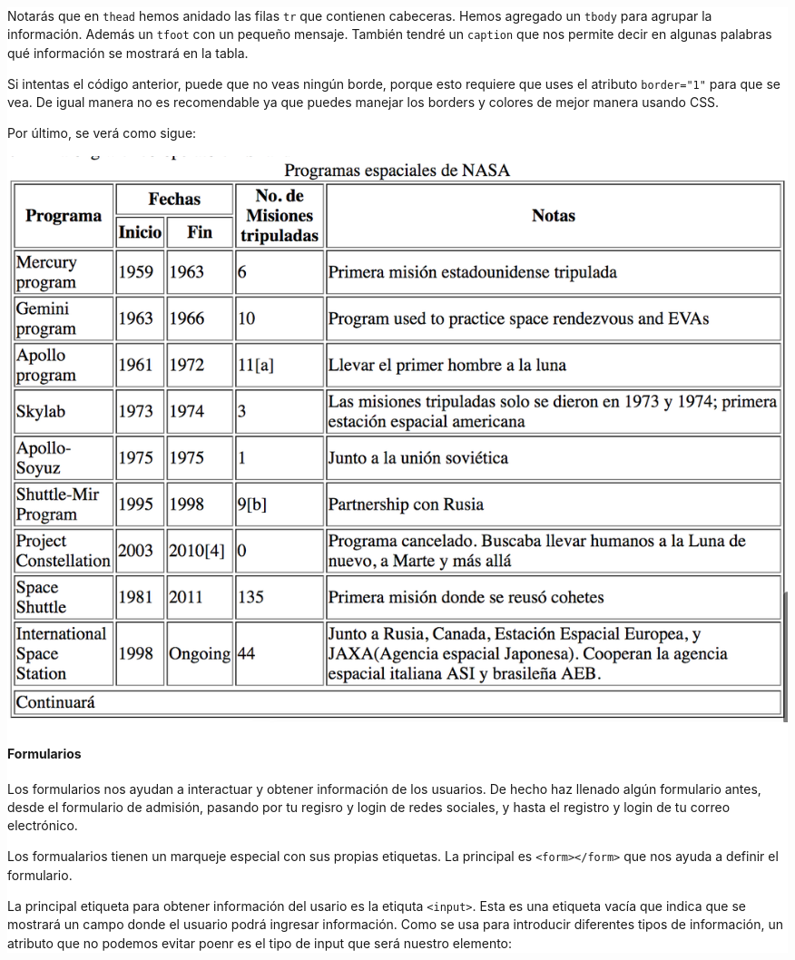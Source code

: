 Notarás que en `thead` hemos anidado las filas `tr` que contienen cabeceras. Hemos agregado un `tbody` para agrupar la información. Además un `tfoot` con un pequeño mensaje. También tendré un `caption` que nos permite decir en algunas palabras qué información se mostrará en la tabla.

Si intentas el código anterior, puede que no veas ningún borde, porque esto requiere que uses el atributo `border="1"` para que se vea. De igual manera no es recomendable ya que puedes manejar los borders y colores de mejor manera usando CSS.

Por último, se verá como sigue:

![Ejemplo de tabla compleja](html-table-complex.png)  

#### Formularios


Los formularios nos ayudan a interactuar y obtener información de los usuarios. De hecho haz llenado algún formulario antes, desde el formulario de admisión, pasando por tu regisro y login de redes sociales, y hasta el registro y login de tu correo electrónico.

Los formualarios tienen un marqueje especial con sus propias etiquetas. La principal es `<form></form>` que nos ayuda a definir el formulario.

La principal etiqueta para obtener información del usario es la etiquta `<input>`. Esta es una etiqueta vacía que indica que se mostrará un campo donde el usuario podrá ingresar información. Como se usa para introducir diferentes tipos de información, un atributo que no podemos evitar poenr es el tipo de input que será nuestro elemento:
